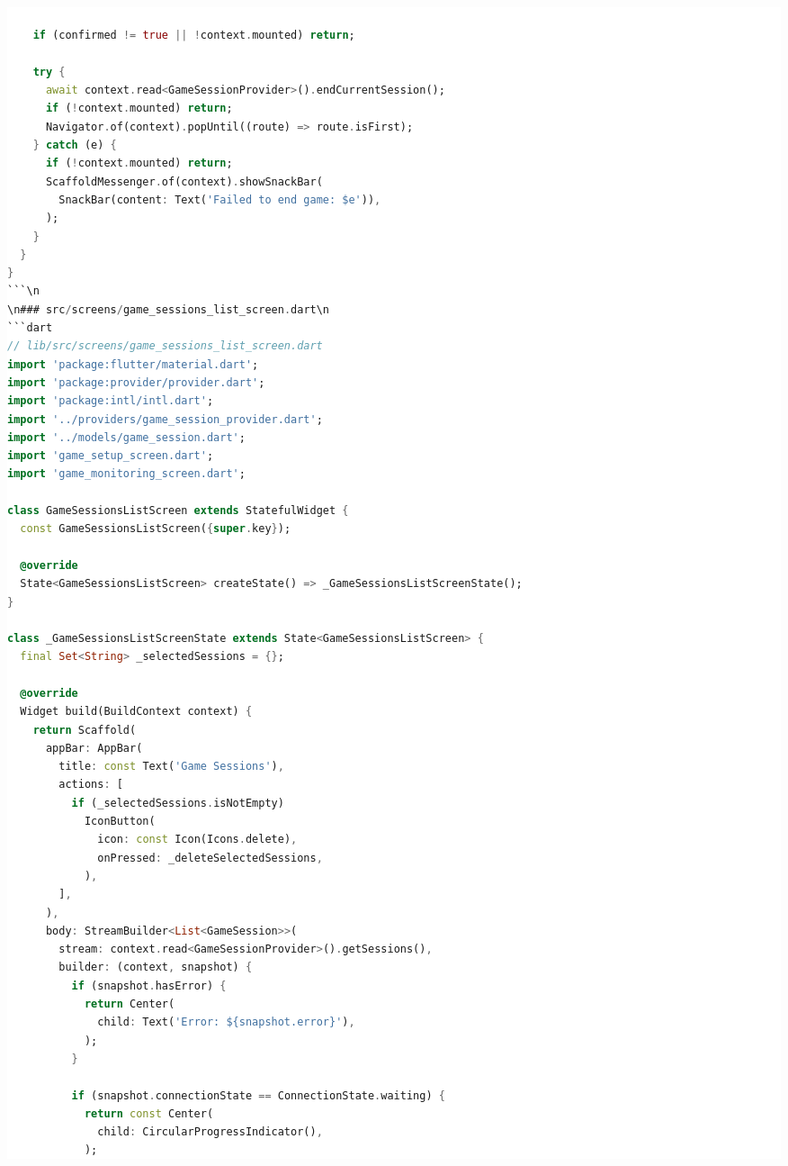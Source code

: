 ```dart

    if (confirmed != true || !context.mounted) return;

    try {
      await context.read<GameSessionProvider>().endCurrentSession();
      if (!context.mounted) return;
      Navigator.of(context).popUntil((route) => route.isFirst);
    } catch (e) {
      if (!context.mounted) return;
      ScaffoldMessenger.of(context).showSnackBar(
        SnackBar(content: Text('Failed to end game: $e')),
      );
    }
  }
}
```\n
\n### src/screens/game_sessions_list_screen.dart\n
```dart
// lib/src/screens/game_sessions_list_screen.dart
import 'package:flutter/material.dart';
import 'package:provider/provider.dart';
import 'package:intl/intl.dart';
import '../providers/game_session_provider.dart';
import '../models/game_session.dart';
import 'game_setup_screen.dart';
import 'game_monitoring_screen.dart';

class GameSessionsListScreen extends StatefulWidget {
  const GameSessionsListScreen({super.key});

  @override
  State<GameSessionsListScreen> createState() => _GameSessionsListScreenState();
}

class _GameSessionsListScreenState extends State<GameSessionsListScreen> {
  final Set<String> _selectedSessions = {};

  @override
  Widget build(BuildContext context) {
    return Scaffold(
      appBar: AppBar(
        title: const Text('Game Sessions'),
        actions: [
          if (_selectedSessions.isNotEmpty)
            IconButton(
              icon: const Icon(Icons.delete),
              onPressed: _deleteSelectedSessions,
            ),
        ],
      ),
      body: StreamBuilder<List<GameSession>>(
        stream: context.read<GameSessionProvider>().getSessions(),
        builder: (context, snapshot) {
          if (snapshot.hasError) {
            return Center(
              child: Text('Error: ${snapshot.error}'),
            );
          }

          if (snapshot.connectionState == ConnectionState.waiting) {
            return const Center(
              child: CircularProgressIndicator(),
            );
```